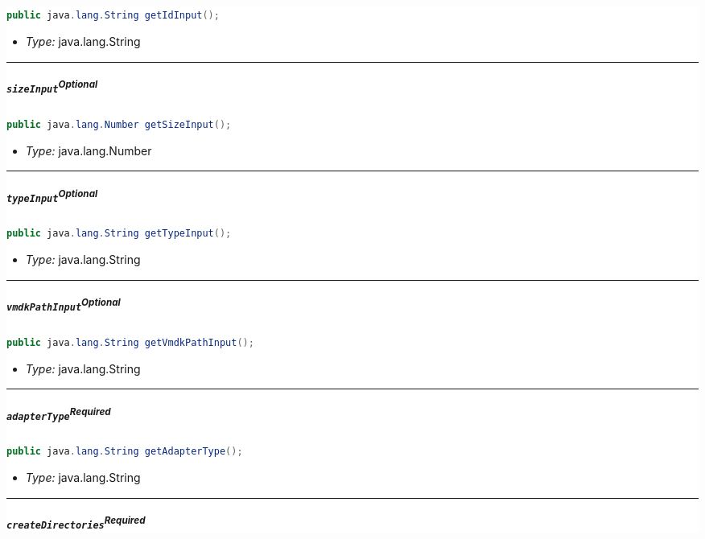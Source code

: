 ```java
public java.lang.String getIdInput();
```

- *Type:* java.lang.String

---

##### `sizeInput`<sup>Optional</sup> <a name="sizeInput" id="@cdktf/provider-vsphere.virtualDisk.VirtualDisk.property.sizeInput"></a>

```java
public java.lang.Number getSizeInput();
```

- *Type:* java.lang.Number

---

##### `typeInput`<sup>Optional</sup> <a name="typeInput" id="@cdktf/provider-vsphere.virtualDisk.VirtualDisk.property.typeInput"></a>

```java
public java.lang.String getTypeInput();
```

- *Type:* java.lang.String

---

##### `vmdkPathInput`<sup>Optional</sup> <a name="vmdkPathInput" id="@cdktf/provider-vsphere.virtualDisk.VirtualDisk.property.vmdkPathInput"></a>

```java
public java.lang.String getVmdkPathInput();
```

- *Type:* java.lang.String

---

##### `adapterType`<sup>Required</sup> <a name="adapterType" id="@cdktf/provider-vsphere.virtualDisk.VirtualDisk.property.adapterType"></a>

```java
public java.lang.String getAdapterType();
```

- *Type:* java.lang.String

---

##### `createDirectories`<sup>Required</sup> <a name="createDirectories" id="@cdktf/provider-vsphere.virtualDisk.VirtualDisk.property.createDirectories"></a>
